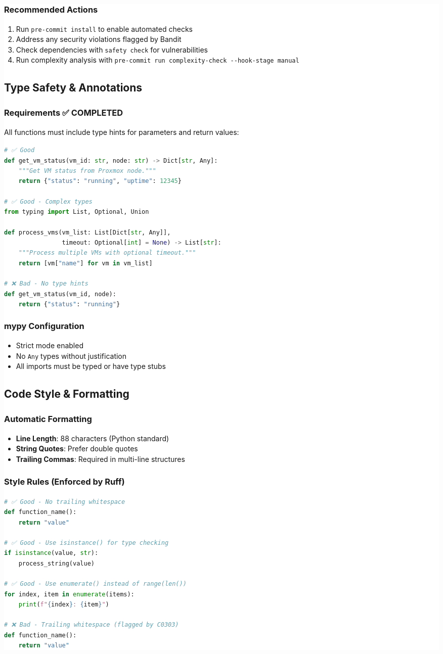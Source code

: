 ### Recommended Actions

1. Run `pre-commit install` to enable automated checks
2. Address any security violations flagged by Bandit
3. Check dependencies with `safety check` for vulnerabilities
4. Run complexity analysis with `pre-commit run complexity-check --hook-stage manual`

## Type Safety & Annotations

### Requirements ✅ COMPLETED

All functions must include type hints for parameters and return values:

```python
# ✅ Good
def get_vm_status(vm_id: str, node: str) -> Dict[str, Any]:
    """Get VM status from Proxmox node."""
    return {"status": "running", "uptime": 12345}

# ✅ Good - Complex types
from typing import List, Optional, Union

def process_vms(vm_list: List[Dict[str, Any]],
                timeout: Optional[int] = None) -> List[str]:
    """Process multiple VMs with optional timeout."""
    return [vm["name"] for vm in vm_list]

# ❌ Bad - No type hints
def get_vm_status(vm_id, node):
    return {"status": "running"}
```

### mypy Configuration

- Strict mode enabled
- No `Any` types without justification
- All imports must be typed or have type stubs

## Code Style & Formatting

### Automatic Formatting

- **Line Length**: 88 characters (Python standard)
- **String Quotes**: Prefer double quotes
- **Trailing Commas**: Required in multi-line structures

### Style Rules (Enforced by Ruff)

```python
# ✅ Good - No trailing whitespace
def function_name():
    return "value"

# ✅ Good - Use isinstance() for type checking
if isinstance(value, str):
    process_string(value)

# ✅ Good - Use enumerate() instead of range(len())
for index, item in enumerate(items):
    print(f"{index}: {item}")

# ❌ Bad - Trailing whitespace (flagged by C0303)
def function_name():  
    return "value"  
```